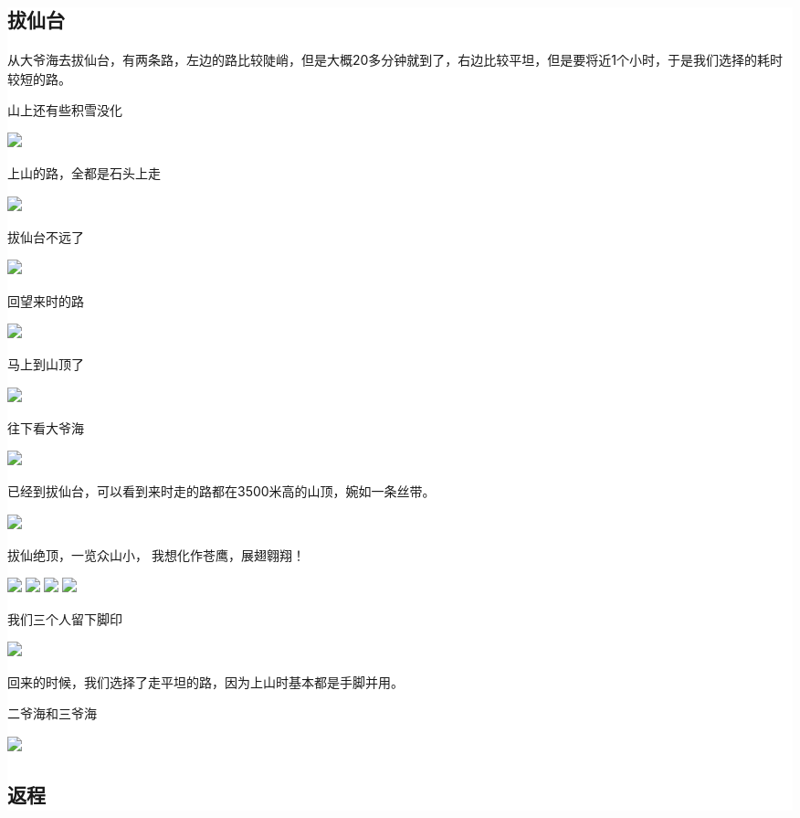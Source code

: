 ## 拔仙台

从大爷海去拔仙台，有两条路，左边的路比较陡峭，但是大概20多分钟就到了，右边比较平坦，但是要将近1个小时，于是我们选择的耗时较短的路。

山上还有些积雪没化

<img class="img-responsive" src="https://cdn.jsdelivr.net/gh/wangdeshui/blogpics@master/taibai/64.jpg"/>

上山的路，全都是石头上走

<img class="img-responsive" src="https://cdn.jsdelivr.net/gh/wangdeshui/blogpics@master/taibai/65.jpg"/>

拔仙台不远了

<img class="img-responsive" src="https://cdn.jsdelivr.net/gh/wangdeshui/blogpics@master/taibai/66.jpg"/>

回望来时的路

<img class="img-responsive" src="https://cdn.jsdelivr.net/gh/wangdeshui/blogpics@master/taibai/67.jpg"/>

马上到山顶了

<img class="img-responsive" src="https://cdn.jsdelivr.net/gh/wangdeshui/blogpics@master/taibai/68.jpg"/>

往下看大爷海

<img class="img-responsive" src="https://cdn.jsdelivr.net/gh/wangdeshui/blogpics@master/taibai/69.jpg"/>

已经到拔仙台，可以看到来时走的路都在3500米高的山顶，婉如一条丝带。

<img class="img-responsive" src="https://cdn.jsdelivr.net/gh/wangdeshui/blogpics@master/taibai/70.jpg"/>

拔仙绝顶，一览众山小， 我想化作苍鹰，展翅翱翔！

<img class="img-responsive" src="https://cdn.jsdelivr.net/gh/wangdeshui/blogpics@master/taibai/71.jpg"/>

<img class="img-responsive" src="https://cdn.jsdelivr.net/gh/wangdeshui/blogpics@master/taibai/72.jpg"/>

<img class="img-responsive" src="https://cdn.jsdelivr.net/gh/wangdeshui/blogpics@master/taibai/73.jpg"/>

<img class="img-responsive" src="https://cdn.jsdelivr.net/gh/wangdeshui/blogpics@master/taibai/baxiantai.jpg"/>

我们三个人留下脚印

<img class="img-responsive" src="https://cdn.jsdelivr.net/gh/wangdeshui/blogpics@master/taibai/3foot.jpg" />

回来的时候，我们选择了走平坦的路，因为上山时基本都是手脚并用。 

二爷海和三爷海

<img class="img-responsive" src="https://cdn.jsdelivr.net/gh/wangdeshui/blogpics@master/taibai/2yehai-3yehai.jpg" />

## 返程
